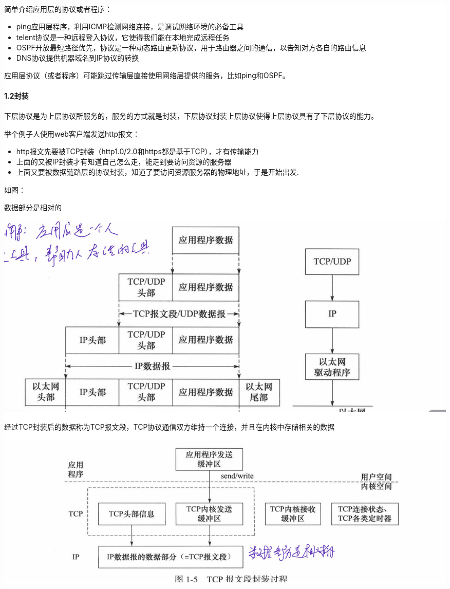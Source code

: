 简单介绍应用层的协议或者程序：

- ping应用层程序，利用ICMP检测网络连接，是调试网络环境的必备工具
- telent协议是一种远程登入协议，它使得我们能在本地完成远程任务
- OSPF开放最短路径优先，协议是一种动态路由更新协议，用于路由器之间的通信，以告知对方各自的路由信息
- DNS协议提供机器域名到IP协议的转换

应用层协议（或者程序）可能跳过传输层直接使用网络层提供的服务，比如ping和OSPF。

#### 1.2封装

下层协议是为上层协议所服务的，服务的方式就是封装，下层协议封装上层协议使得上层协议具有了下层协议的能力。

举个例子人使用web客户端发送http报文：

- http报文先要被TCP封装（http1.0/2.0和https都是基于TCP），才有传输能力
- 上面的又被IP封装才有知道自己怎么走，能走到要访问资源的服务器
- 上面又要被数据链路层的协议封装，知道了要访问资源服务器的物理地址，于是开始出发.

如图：

数据部分是相对的

![c770efb805fad9e06cd102c2bff7455](./picture/c770efb805fad9e06cd102c2bff7455.jpg)

经过TCP封装后的数据称为TCP报文段，TCP协议通信双方维持一个连接，并且在内核中存储相关的数据

![655a0a117f26457c3e9f02cc96db453](./picture/655a0a117f26457c3e9f02cc96db453.jpg)
